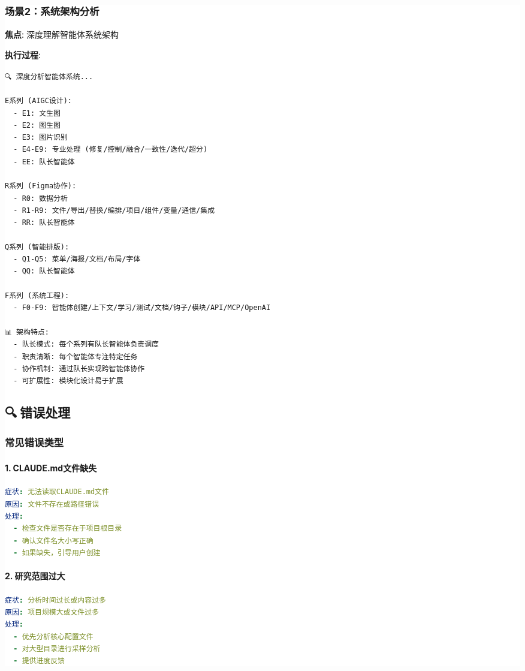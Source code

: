 ### 场景2：系统架构分析

**焦点**: 深度理解智能体系统架构

**执行过程**:
```
🔍 深度分析智能体系统...

E系列 (AIGC设计):
  - E1: 文生图
  - E2: 图生图
  - E3: 图片识别
  - E4-E9: 专业处理 (修复/控制/融合/一致性/迭代/超分)
  - EE: 队长智能体

R系列 (Figma协作):
  - R0: 数据分析
  - R1-R9: 文件/导出/替换/编排/项目/组件/变量/通信/集成
  - RR: 队长智能体

Q系列 (智能排版):
  - Q1-Q5: 菜单/海报/文档/布局/字体
  - QQ: 队长智能体

F系列 (系统工程):
  - F0-F9: 智能体创建/上下文/学习/测试/文档/钩子/模块/API/MCP/OpenAI

📊 架构特点:
  - 队长模式: 每个系列有队长智能体负责调度
  - 职责清晰: 每个智能体专注特定任务
  - 协作机制: 通过队长实现跨智能体协作
  - 可扩展性: 模块化设计易于扩展
```

## 🔍 错误处理

### 常见错误类型

#### 1. CLAUDE.md文件缺失
```yaml
症状: 无法读取CLAUDE.md文件
原因: 文件不存在或路径错误
处理:
  - 检查文件是否存在于项目根目录
  - 确认文件名大小写正确
  - 如果缺失，引导用户创建
```

#### 2. 研究范围过大
```yaml
症状: 分析时间过长或内容过多
原因: 项目规模大或文件过多
处理:
  - 优先分析核心配置文件
  - 对大型目录进行采样分析
  - 提供进度反馈
```
